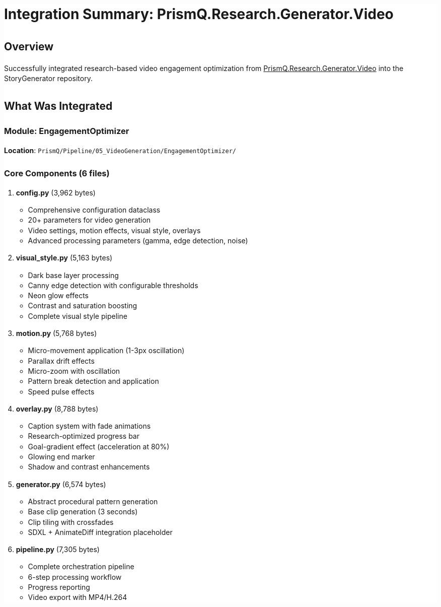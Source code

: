 # Integration Summary: PrismQ.Research.Generator.Video

## Overview

Successfully integrated research-based video engagement optimization from [PrismQ.Research.Generator.Video](https://github.com/PrismQDev/PrismQ.Research.Generator.Video) into the StoryGenerator repository.

## What Was Integrated

### Module: EngagementOptimizer
**Location**: `PrismQ/Pipeline/05_VideoGeneration/EngagementOptimizer/`

### Core Components (6 files)

1. **config.py** (3,962 bytes)
   - Comprehensive configuration dataclass
   - 20+ parameters for video generation
   - Video settings, motion effects, visual style, overlays
   - Advanced processing parameters (gamma, edge detection, noise)

2. **visual_style.py** (5,163 bytes)
   - Dark base layer processing
   - Canny edge detection with configurable thresholds
   - Neon glow effects
   - Contrast and saturation boosting
   - Complete visual style pipeline

3. **motion.py** (5,768 bytes)
   - Micro-movement application (1-3px oscillation)
   - Parallax drift effects
   - Micro-zoom with oscillation
   - Pattern break detection and application
   - Speed pulse effects

4. **overlay.py** (8,788 bytes)
   - Caption system with fade animations
   - Research-optimized progress bar
   - Goal-gradient effect (acceleration at 80%)
   - Glowing end marker
   - Shadow and contrast enhancements

5. **generator.py** (6,574 bytes)
   - Abstract procedural pattern generation
   - Base clip generation (3 seconds)
   - Clip tiling with crossfades
   - SDXL + AnimateDiff integration placeholder

6. **pipeline.py** (7,305 bytes)
   - Complete orchestration pipeline
   - 6-step processing workflow
   - Progress reporting
   - Video export with MP4/H.264
